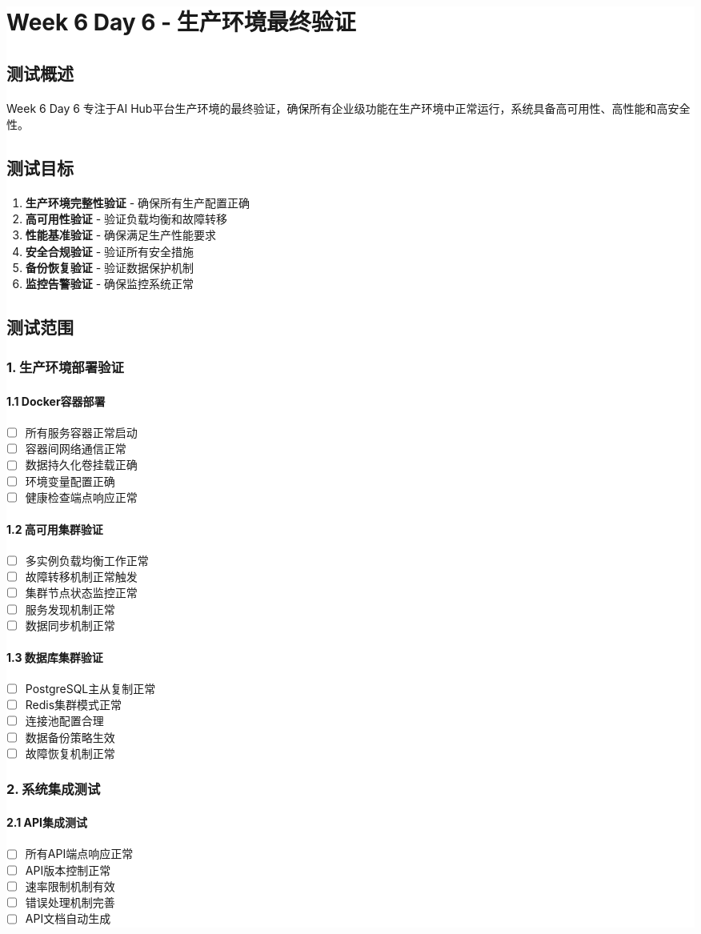 # Week 6 Day 6 - 生产环境最终验证

## 测试概述

Week 6 Day 6 专注于AI Hub平台生产环境的最终验证，确保所有企业级功能在生产环境中正常运行，系统具备高可用性、高性能和高安全性。

## 测试目标

1. **生产环境完整性验证** - 确保所有生产配置正确
2. **高可用性验证** - 验证负载均衡和故障转移
3. **性能基准验证** - 确保满足生产性能要求
4. **安全合规验证** - 验证所有安全措施
5. **备份恢复验证** - 验证数据保护机制
6. **监控告警验证** - 确保监控系统正常

## 测试范围

### 1. 生产环境部署验证

#### 1.1 Docker容器部署
- [ ] 所有服务容器正常启动
- [ ] 容器间网络通信正常
- [ ] 数据持久化卷挂载正确
- [ ] 环境变量配置正确
- [ ] 健康检查端点响应正常

#### 1.2 高可用集群验证
- [ ] 多实例负载均衡工作正常
- [ ] 故障转移机制正常触发
- [ ] 集群节点状态监控正常
- [ ] 服务发现机制正常
- [ ] 数据同步机制正常

#### 1.3 数据库集群验证
- [ ] PostgreSQL主从复制正常
- [ ] Redis集群模式正常
- [ ] 连接池配置合理
- [ ] 数据备份策略生效
- [ ] 故障恢复机制正常

### 2. 系统集成测试

#### 2.1 API集成测试
- [ ] 所有API端点响应正常
- [ ] API版本控制正常
- [ ] 速率限制机制有效
- [ ] 错误处理机制完善
- [ ] API文档自动生成
